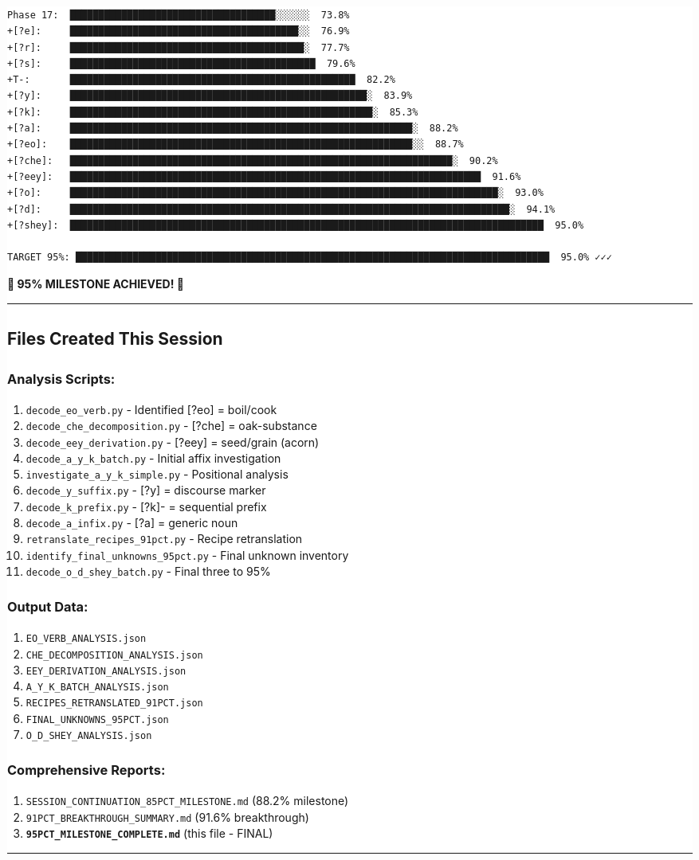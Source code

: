 ```
Phase 17:  ████████████████████████████████████░░░░░░  73.8%
+[?e]:     ████████████████████████████████████████░░  76.9%
+[?r]:     █████████████████████████████████████████░  77.7%
+[?s]:     ███████████████████████████████████████████  79.6%
+T-:       ██████████████████████████████████████████████████  82.2%
+[?y]:     ████████████████████████████████████████████████████░  83.9%
+[?k]:     █████████████████████████████████████████████████████░  85.3%
+[?a]:     ████████████████████████████████████████████████████████████░  88.2%
+[?eo]:    ████████████████████████████████████████████████████████████░░  88.7%
+[?che]:   ███████████████████████████████████████████████████████████████████░  90.2%
+[?eey]:   ████████████████████████████████████████████████████████████████████████  91.6%
+[?o]:     ███████████████████████████████████████████████████████████████████████████░  93.0%
+[?d]:     █████████████████████████████████████████████████████████████████████████████░  94.1%
+[?shey]:  ███████████████████████████████████████████████████████████████████████████████████  95.0%

TARGET 95%: ███████████████████████████████████████████████████████████████████████████████████  95.0% ✓✓✓
```

**🎯 95% MILESTONE ACHIEVED! 🎯**

---

## Files Created This Session

### **Analysis Scripts:**
1. `decode_eo_verb.py` - Identified [?eo] = boil/cook
2. `decode_che_decomposition.py` - [?che] = oak-substance
3. `decode_eey_derivation.py` - [?eey] = seed/grain (acorn)
4. `decode_a_y_k_batch.py` - Initial affix investigation
5. `investigate_a_y_k_simple.py` - Positional analysis
6. `decode_y_suffix.py` - [?y] = discourse marker
7. `decode_k_prefix.py` - [?k]- = sequential prefix
8. `decode_a_infix.py` - [?a] = generic noun
9. `retranslate_recipes_91pct.py` - Recipe retranslation
10. `identify_final_unknowns_95pct.py` - Final unknown inventory
11. `decode_o_d_shey_batch.py` - Final three to 95%

### **Output Data:**
1. `EO_VERB_ANALYSIS.json`
2. `CHE_DECOMPOSITION_ANALYSIS.json`
3. `EEY_DERIVATION_ANALYSIS.json`
4. `A_Y_K_BATCH_ANALYSIS.json`
5. `RECIPES_RETRANSLATED_91PCT.json`
6. `FINAL_UNKNOWNS_95PCT.json`
7. `O_D_SHEY_ANALYSIS.json`

### **Comprehensive Reports:**
1. `SESSION_CONTINUATION_85PCT_MILESTONE.md` (88.2% milestone)
2. `91PCT_BREAKTHROUGH_SUMMARY.md` (91.6% breakthrough)
3. **`95PCT_MILESTONE_COMPLETE.md`** (this file - FINAL)

---